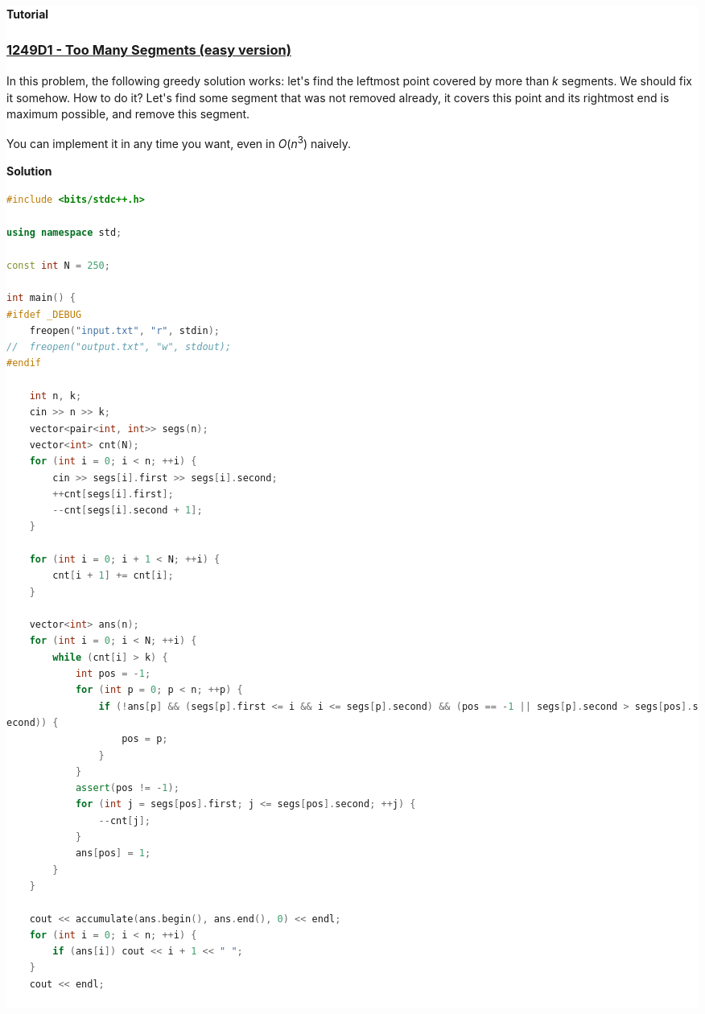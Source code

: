  **Tutorial**
### [1249D1 - Too Many Segments (easy version)](../problems/D1._Too_Many_Segments_(easy_version).md "Codeforces Round 595 (Div. 3)")

In this problem, the following greedy solution works: let's find the leftmost point covered by more than $k$ segments. We should fix it somehow. How to do it? Let's find some segment that was not removed already, it covers this point and its rightmost end is maximum possible, and remove this segment.

You can implement it in any time you want, even in $O(n^3)$ naively.

 **Solution**
```cpp
#include <bits/stdc++.h>

using namespace std;

const int N = 250;

int main() {
#ifdef _DEBUG
	freopen("input.txt", "r", stdin);
//	freopen("output.txt", "w", stdout);
#endif
	
	int n, k;
	cin >> n >> k;
	vector<pair<int, int>> segs(n);
	vector<int> cnt(N);
	for (int i = 0; i < n; ++i) {
		cin >> segs[i].first >> segs[i].second;
		++cnt[segs[i].first];
		--cnt[segs[i].second + 1];
	}
	
	for (int i = 0; i + 1 < N; ++i) {
		cnt[i + 1] += cnt[i];
	}
	
	vector<int> ans(n);
	for (int i = 0; i < N; ++i) {
		while (cnt[i] > k) {
			int pos = -1;
			for (int p = 0; p < n; ++p) {
				if (!ans[p] && (segs[p].first <= i && i <= segs[p].second) && (pos == -1 || segs[p].second > segs[pos].second)) {
					pos = p;
				}
			}
			assert(pos != -1);
			for (int j = segs[pos].first; j <= segs[pos].second; ++j) {
				--cnt[j];
			}
			ans[pos] = 1;
		}
	}
	
	cout << accumulate(ans.begin(), ans.end(), 0) << endl;
	for (int i = 0; i < n; ++i) {
		if (ans[i]) cout << i + 1 << " ";
	}
	cout << endl;
	
```